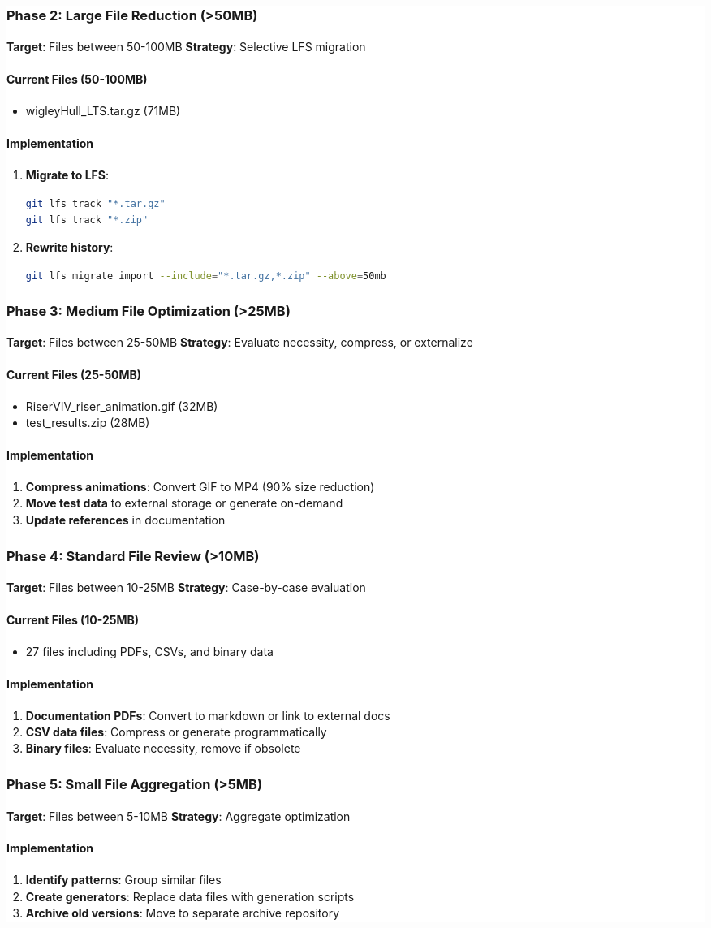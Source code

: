 ### Phase 2: Large File Reduction (&gt;50MB)
**Target**: Files between 50-100MB
**Strategy**: Selective LFS migration

#### Current Files (50-100MB)
- wigleyHull_LTS.tar.gz (71MB)

#### Implementation
1. **Migrate to LFS**:
   ```bash
   git lfs track "*.tar.gz"
   git lfs track "*.zip"
   ```

2. **Rewrite history**:
   ```bash
   git lfs migrate import --include="*.tar.gz,*.zip" --above=50mb
   ```

### Phase 3: Medium File Optimization (&gt;25MB)
**Target**: Files between 25-50MB
**Strategy**: Evaluate necessity, compress, or externalize

#### Current Files (25-50MB)
- RiserVIV_riser_animation.gif (32MB)
- test_results.zip (28MB)

#### Implementation
1. **Compress animations**: Convert GIF to MP4 (90% size reduction)
2. **Move test data** to external storage or generate on-demand
3. **Update references** in documentation

### Phase 4: Standard File Review (&gt;10MB)
**Target**: Files between 10-25MB
**Strategy**: Case-by-case evaluation

#### Current Files (10-25MB)
- 27 files including PDFs, CSVs, and binary data

#### Implementation
1. **Documentation PDFs**: Convert to markdown or link to external docs
2. **CSV data files**: Compress or generate programmatically
3. **Binary files**: Evaluate necessity, remove if obsolete

### Phase 5: Small File Aggregation (&gt;5MB)
**Target**: Files between 5-10MB
**Strategy**: Aggregate optimization

#### Implementation
1. **Identify patterns**: Group similar files
2. **Create generators**: Replace data files with generation scripts
3. **Archive old versions**: Move to separate archive repository
